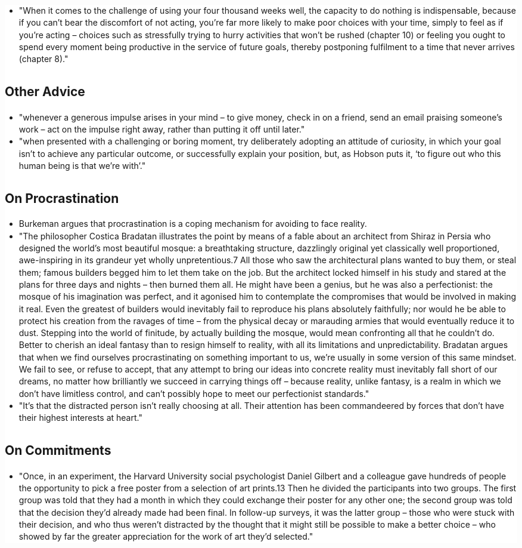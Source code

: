 * "When it comes to the challenge of using your four thousand weeks well, the capacity to do nothing is indispensable, because if you can’t bear the discomfort of not acting, you’re far more likely to make poor choices with your time, simply to feel as if you’re acting – choices such as stressfully trying to hurry activities that won’t be rushed (chapter 10) or feeling you ought to spend every moment being productive in the service of future goals, thereby postponing fulfilment to a time that never arrives (chapter 8)."

## Other Advice

* "whenever a generous impulse arises in your mind – to give money, check in on a friend, send an email praising someone’s work – act on the impulse right away, rather than putting it off until later."
* "when presented with a challenging or boring moment, try deliberately adopting an attitude of curiosity, in which your goal isn’t to achieve any particular outcome, or successfully explain your position, but, as Hobson puts it, ‘to figure out who this human being is that we’re with’."

## On Procrastination

* Burkeman argues that procrastination is a coping mechanism for avoiding to face reality.
* "The philosopher Costica Bradatan illustrates the point by means of a fable about an architect from Shiraz in Persia who designed the world’s most beautiful mosque: a breathtaking structure, dazzlingly original yet classically well proportioned, awe-inspiring in its grandeur yet wholly unpretentious.7 All those who saw the architectural plans wanted to buy them, or steal them; famous builders begged him to let them take on the job. But the architect locked himself in his study and stared at the plans for three days and nights – then burned them all. He might have been a genius, but he was also a perfectionist: the mosque of his imagination was perfect, and it agonised him to contemplate the compromises that would be involved in making it real. Even the greatest of builders would inevitably fail to reproduce his plans absolutely faithfully; nor would he be able to protect his creation from the ravages of time – from the physical decay or marauding armies that would eventually reduce it to dust. Stepping into the world of finitude, by actually building the mosque, would mean confronting all that he couldn’t do. Better to cherish an ideal fantasy than to resign himself to reality, with all its limitations and unpredictability. Bradatan argues that when we find ourselves procrastinating on something important to us, we’re usually in some version of this same mindset. We fail to see, or refuse to accept, that any attempt to bring our ideas into concrete reality must inevitably fall short of our dreams, no matter how brilliantly we succeed in carrying things off – because reality, unlike fantasy, is a realm in which we don’t have limitless control, and can’t possibly hope to meet our perfectionist standards."
* "It’s that the distracted person isn’t really choosing at all. Their attention has been commandeered by forces that don’t have their highest interests at heart."

## On Commitments

* "Once, in an experiment, the Harvard University social psychologist Daniel Gilbert and a colleague gave hundreds of people the opportunity to pick a free poster from a selection of art prints.13 Then he divided the participants into two groups. The first group was told that they had a month in which they could exchange their poster for any other one; the second group was told that the decision they’d already made had been final. In follow-up surveys, it was the latter group – those who were stuck with their decision, and who thus weren’t distracted by the thought that it might still be possible to make a better choice – who showed by far the greater appreciation for the work of art they’d selected."
